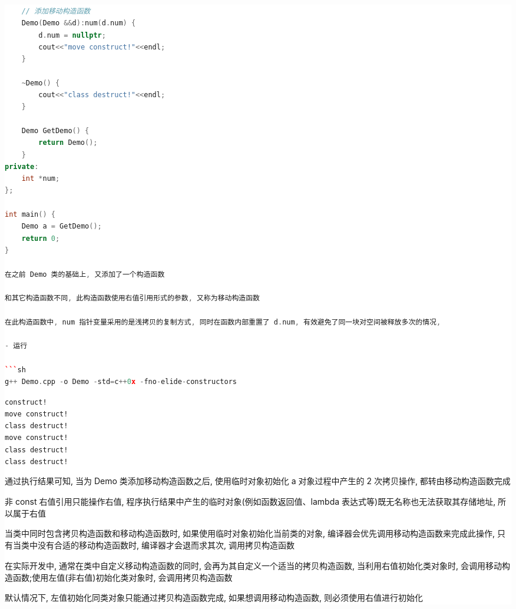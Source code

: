 ```c++
    // 添加移动构造函数
    Demo(Demo &&d):num(d.num) {
        d.num = nullptr;
        cout<<"move construct!"<<endl;
    }

    ~Demo() {
        cout<<"class destruct!"<<endl;
    }

    Demo GetDemo() {
        return Demo();
    }
private:
    int *num;
};

int main() {
    Demo a = GetDemo();
    return 0;
}

在之前 Demo 类的基础上, 又添加了一个构造函数

和其它构造函数不同, 此构造函数使用右值引用形式的参数, 又称为移动构造函数

在此构造函数中, num 指针变量采用的是浅拷贝的复制方式, 同时在函数内部重置了 d.num, 有效避免了同一块对空间被释放多次的情况,

- 运行

```sh
g++ Demo.cpp -o Demo -std=c++0x -fno-elide-constructors
```

```sh
construct!
move construct!
class destruct!
move construct!
class destruct!
class destruct!
```

通过执行结果可知, 当为 Demo 类添加移动构造函数之后, 使用临时对象初始化 a 对象过程中产生的 2 次拷贝操作, 都转由移动构造函数完成

非 const 右值引用只能操作右值, 程序执行结果中产生的临时对象(例如函数返回值、lambda 表达式等)既无名称也无法获取其存储地址, 所以属于右值

当类中同时包含拷贝构造函数和移动构造函数时, 如果使用临时对象初始化当前类的对象, 编译器会优先调用移动构造函数来完成此操作, 只有当类中没有合适的移动构造函数时, 编译器才会退而求其次, 调用拷贝构造函数

在实际开发中, 通常在类中自定义移动构造函数的同时, 会再为其自定义一个适当的拷贝构造函数, 当利用右值初始化类对象时, 会调用移动构造函数;使用左值(非右值)初始化类对象时, 会调用拷贝构造函数

默认情况下, 左值初始化同类对象只能通过拷贝构造函数完成, 如果想调用移动构造函数, 则必须使用右值进行初始化

